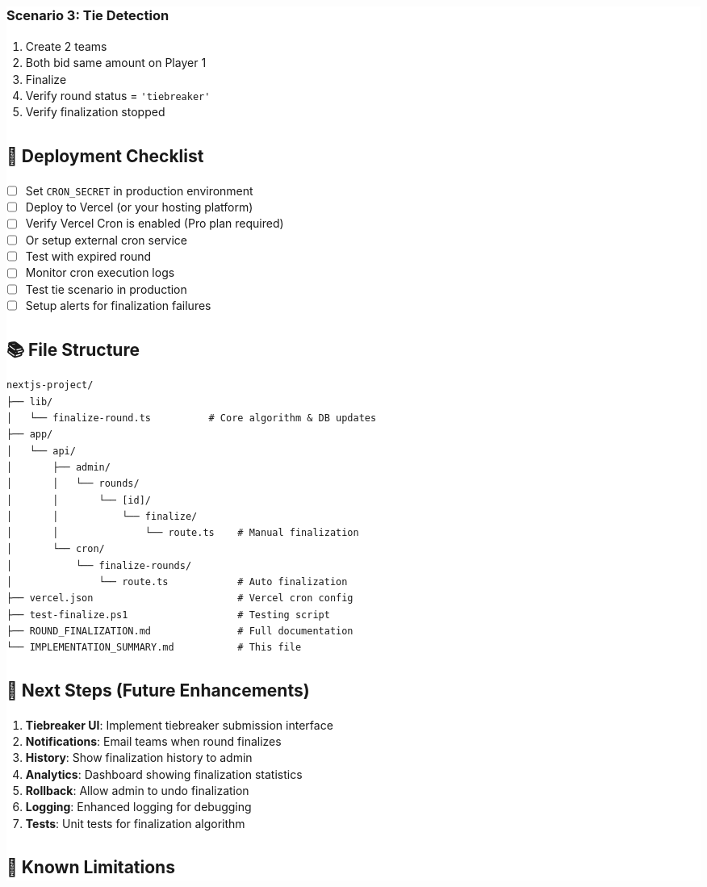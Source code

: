 ### Scenario 3: Tie Detection
1. Create 2 teams
2. Both bid same amount on Player 1
3. Finalize
4. Verify round status = `'tiebreaker'`
5. Verify finalization stopped

## 🚀 Deployment Checklist

- [ ] Set `CRON_SECRET` in production environment
- [ ] Deploy to Vercel (or your hosting platform)
- [ ] Verify Vercel Cron is enabled (Pro plan required)
- [ ] Or setup external cron service
- [ ] Test with expired round
- [ ] Monitor cron execution logs
- [ ] Test tie scenario in production
- [ ] Setup alerts for finalization failures

## 📚 File Structure

```
nextjs-project/
├── lib/
│   └── finalize-round.ts          # Core algorithm & DB updates
├── app/
│   └── api/
│       ├── admin/
│       │   └── rounds/
│       │       └── [id]/
│       │           └── finalize/
│       │               └── route.ts    # Manual finalization
│       └── cron/
│           └── finalize-rounds/
│               └── route.ts            # Auto finalization
├── vercel.json                         # Vercel cron config
├── test-finalize.ps1                   # Testing script
├── ROUND_FINALIZATION.md               # Full documentation
└── IMPLEMENTATION_SUMMARY.md           # This file
```

## 🔄 Next Steps (Future Enhancements)

1. **Tiebreaker UI**: Implement tiebreaker submission interface
2. **Notifications**: Email teams when round finalizes
3. **History**: Show finalization history to admin
4. **Analytics**: Dashboard showing finalization statistics
5. **Rollback**: Allow admin to undo finalization
6. **Logging**: Enhanced logging for debugging
7. **Tests**: Unit tests for finalization algorithm

## 🐛 Known Limitations
